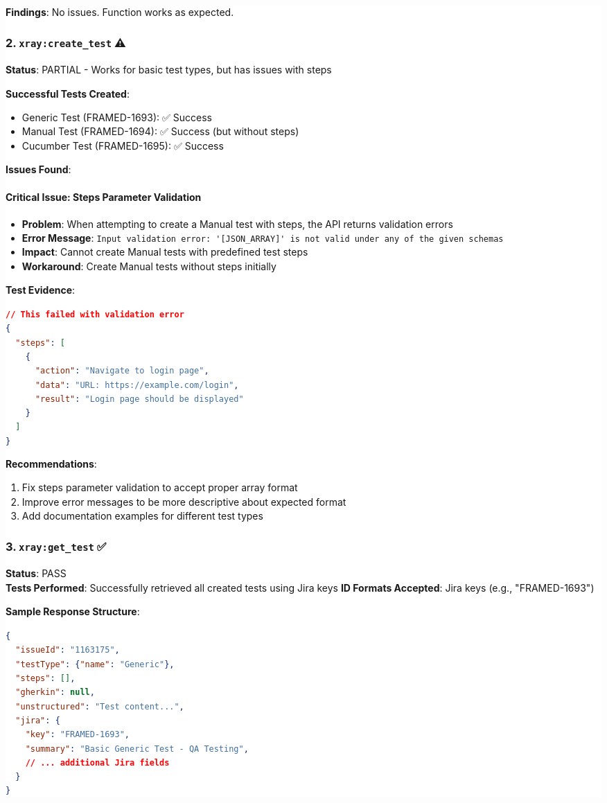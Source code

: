 **Findings**: No issues. Function works as expected.

### 2. `xray:create_test` ⚠️

**Status**: PARTIAL - Works for basic test types, but has issues with steps

**Successful Tests Created**:
- Generic Test (FRAMED-1693): ✅ Success
- Manual Test (FRAMED-1694): ✅ Success (but without steps)
- Cucumber Test (FRAMED-1695): ✅ Success

**Issues Found**:

#### Critical Issue: Steps Parameter Validation
- **Problem**: When attempting to create a Manual test with steps, the API returns validation errors
- **Error Message**: `Input validation error: '[JSON_ARRAY]' is not valid under any of the given schemas`
- **Impact**: Cannot create Manual tests with predefined test steps
- **Workaround**: Create Manual tests without steps initially

**Test Evidence**:
```json
// This failed with validation error
{
  "steps": [
    {
      "action": "Navigate to login page",
      "data": "URL: https://example.com/login", 
      "result": "Login page should be displayed"
    }
  ]
}
```

**Recommendations**:
1. Fix steps parameter validation to accept proper array format
2. Improve error messages to be more descriptive about expected format
3. Add documentation examples for different test types

### 3. `xray:get_test` ✅ 

**Status**: PASS  
**Tests Performed**: Successfully retrieved all created tests using Jira keys
**ID Formats Accepted**: Jira keys (e.g., "FRAMED-1693")

**Sample Response Structure**:
```json
{
  "issueId": "1163175",
  "testType": {"name": "Generic"}, 
  "steps": [],
  "gherkin": null,
  "unstructured": "Test content...",
  "jira": {
    "key": "FRAMED-1693",
    "summary": "Basic Generic Test - QA Testing",
    // ... additional Jira fields
  }
}
```
